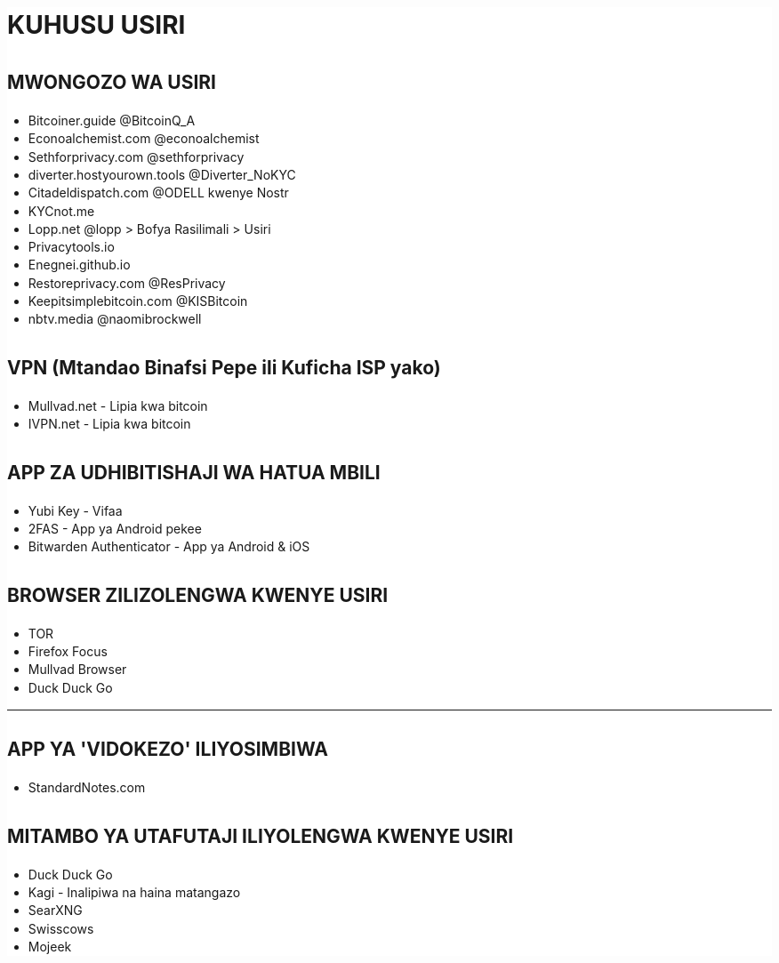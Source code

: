 # KUHUSU USIRI

## MWONGOZO WA USIRI

* Bitcoiner.guide @BitcoinQ\_A  
* Econoalchemist.com @econoalchemist  
* Sethforprivacy.com @sethforprivacy  
* diverter.hostyourown.tools @Diverter\_NoKYC  
* Citadeldispatch.com @ODELL kwenye Nostr  
* KYCnot.me  
* Lopp.net @lopp \> Bofya Rasilimali \> Usiri  
* Privacytools.io  
* Enegnei.github.io  
* Restoreprivacy.com @ResPrivacy  
* Keepitsimplebitcoin.com @KISBitcoin  
* nbtv.media @naomibrockwell

## VPN (Mtandao Binafsi Pepe ili Kuficha ISP yako)

* Mullvad.net \- Lipia kwa bitcoin  
* IVPN.net \- Lipia kwa bitcoin

## APP ZA UDHIBITISHAJI WA HATUA MBILI

* Yubi Key \- Vifaa  
* 2FAS \- App ya Android pekee  
* Bitwarden Authenticator \- App ya Android & iOS

## BROWSER ZILIZOLENGWA KWENYE USIRI

* TOR  
* Firefox Focus  
* Mullvad Browser  
* Duck Duck Go

---

## APP YA 'VIDOKEZO' ILIYOSIMBIWA

* StandardNotes.com

## MITAMBO YA UTAFUTAJI ILIYOLENGWA KWENYE USIRI

* Duck Duck Go  
* Kagi \- Inalipiwa na haina matangazo  
* SearXNG  
* Swisscows  
* Mojeek
